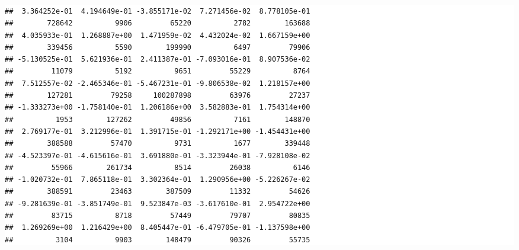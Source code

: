     ##  3.364252e-01  4.194649e-01 -3.855171e-02  7.271456e-02  8.778105e-01 
    ##        728642          9906         65220          2782        163688 
    ##  4.035933e-01  1.268887e+00  1.471959e-02  4.432024e-02  1.667159e+00 
    ##        339456          5590        199990          6497         79906 
    ## -5.130525e-01  5.621936e-01  2.411387e-01 -7.093016e-01  8.907536e-02 
    ##         11079          5192          9651         55229          8764 
    ##  7.512557e-02 -2.465346e-01 -5.467231e-01 -9.806538e-02  1.218157e+00 
    ##        127281         79258     100287898         63976         27237 
    ## -1.333273e+00 -1.758140e-01  1.206186e+00  3.582883e-01  1.754314e+00 
    ##          1953        127262         49856          7161        148870 
    ##  2.769177e-01  3.212996e-01  1.391715e-01 -1.292171e+00 -1.454431e+00 
    ##        388588         57470          9731          1677        339448 
    ## -4.523397e-01 -4.615616e-01  3.691880e-01 -3.323944e-01 -7.928108e-02 
    ##         55966        261734          8514         26038          6146 
    ## -1.020732e-01  7.865118e-01  3.302364e-01  1.290956e+00 -5.226267e-02 
    ##        388591         23463        387509         11332         54626 
    ## -9.281639e-01 -3.851749e-01  9.523847e-03 -3.617610e-01  2.954722e+00 
    ##         83715          8718         57449         79707         80835 
    ##  1.269269e+00  1.216429e+00  8.405447e-01 -6.479705e-01 -1.137598e+00 
    ##          3104          9903        148479         90326         55735 